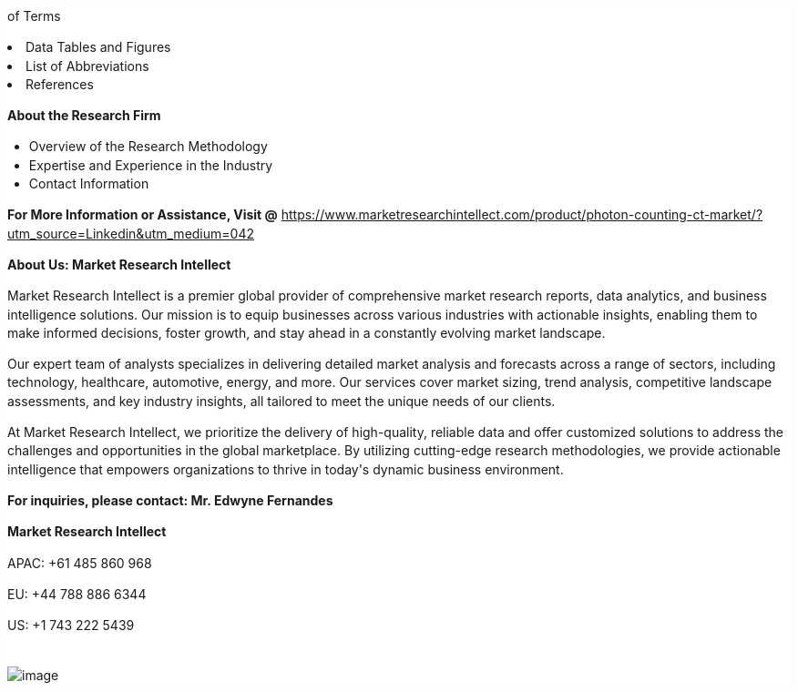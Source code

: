 of Terms</li><li>Data Tables and Figures</li><li>List of Abbreviations</li><li>References</li></ul><p><strong>About the Research Firm</strong></p><ul><li>Overview of the Research Methodology</li><li>Expertise and Experience in the Industry</li><li>Contact Information</li></ul></div><div class="article-main__content" data-test-id="publishing-text-block"><p><span class="font-[700]"><strong>For More Information or Assistance, Visit @</strong>&nbsp;<a href="https://www.marketresearchintellect.com/product/photon-counting-ct-market/?utm_source=Linkedin&utm_medium=042">https://www.marketresearchintellect.com/product/photon-counting-ct-market/?utm_source=Linkedin&utm_medium=042</a></span></p><p><strong>About Us: Market Research Intellect</strong></p><p>Market Research Intellect is a premier global provider of comprehensive market research reports, data analytics, and business intelligence solutions. Our mission is to equip businesses across various industries with actionable insights, enabling them to make informed decisions, foster growth, and stay ahead in a constantly evolving market landscape.</p><p>Our expert team of analysts specializes in delivering detailed market analysis and forecasts across a range of sectors, including technology, healthcare, automotive, energy, and more. Our services cover market sizing, trend analysis, competitive landscape assessments, and key industry insights, all tailored to meet the unique needs of our clients.</p><p>At Market Research Intellect, we prioritize the delivery of high-quality, reliable data and offer customized solutions to address the challenges and opportunities in the global marketplace. By utilizing cutting-edge research methodologies, we provide actionable intelligence that empowers organizations to thrive in today's dynamic business environment.</p><p><strong>For inquiries, please contact: Mr. Edwyne Fernandes</strong></p><p><strong>Market Research Intellect</strong></p><p>APAC: +61 485 860 968</p><p>EU: +44 788 886 6344</p><p>US: +1 743 222 5439</p></div><div class="article-main__content" data-test-id="publishing-text-block">&nbsp;</div>
![image](https://github.com/user-attachments/assets/d22bfd22-79c6-4645-adc8-b1873f2d61a5)

